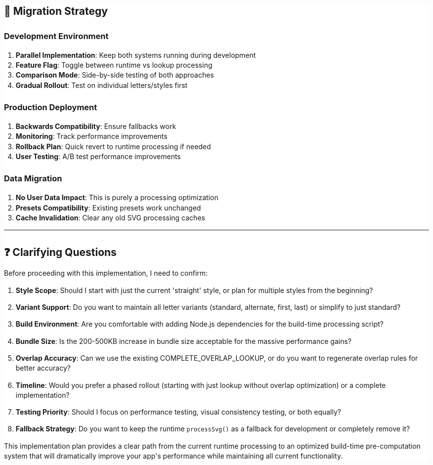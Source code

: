 
## 🚀 Migration Strategy

### Development Environment
1. **Parallel Implementation**: Keep both systems running during development
2. **Feature Flag**: Toggle between runtime vs lookup processing
3. **Comparison Mode**: Side-by-side testing of both approaches
4. **Gradual Rollout**: Test on individual letters/styles first

### Production Deployment
1. **Backwards Compatibility**: Ensure fallbacks work
2. **Monitoring**: Track performance improvements
3. **Rollback Plan**: Quick revert to runtime processing if needed
4. **User Testing**: A/B test performance improvements

### Data Migration
1. **No User Data Impact**: This is purely a processing optimization
2. **Presets Compatibility**: Existing presets work unchanged
3. **Cache Invalidation**: Clear any old SVG processing caches

---

## ❓ Clarifying Questions

Before proceeding with this implementation, I need to confirm:

1. **Style Scope**: Should I start with just the current 'straight' style, or plan for multiple styles from the beginning?

2. **Variant Support**: Do you want to maintain all letter variants (standard, alternate, first, last) or simplify to just standard?

3. **Build Environment**: Are you comfortable with adding Node.js dependencies for the build-time processing script?

4. **Bundle Size**: Is the 200-500KB increase in bundle size acceptable for the massive performance gains?

5. **Overlap Accuracy**: Can we use the existing COMPLETE_OVERLAP_LOOKUP, or do you want to regenerate overlap rules for better accuracy?

6. **Timeline**: Would you prefer a phased rollout (starting with just lookup without overlap optimization) or a complete implementation?

7. **Testing Priority**: Should I focus on performance testing, visual consistency testing, or both equally?

8. **Fallback Strategy**: Do you want to keep the runtime `processSvg()` as a fallback for development or completely remove it?

This implementation plan provides a clear path from the current runtime processing to an optimized build-time pre-computation system that will dramatically improve your app's performance while maintaining all current functionality. 